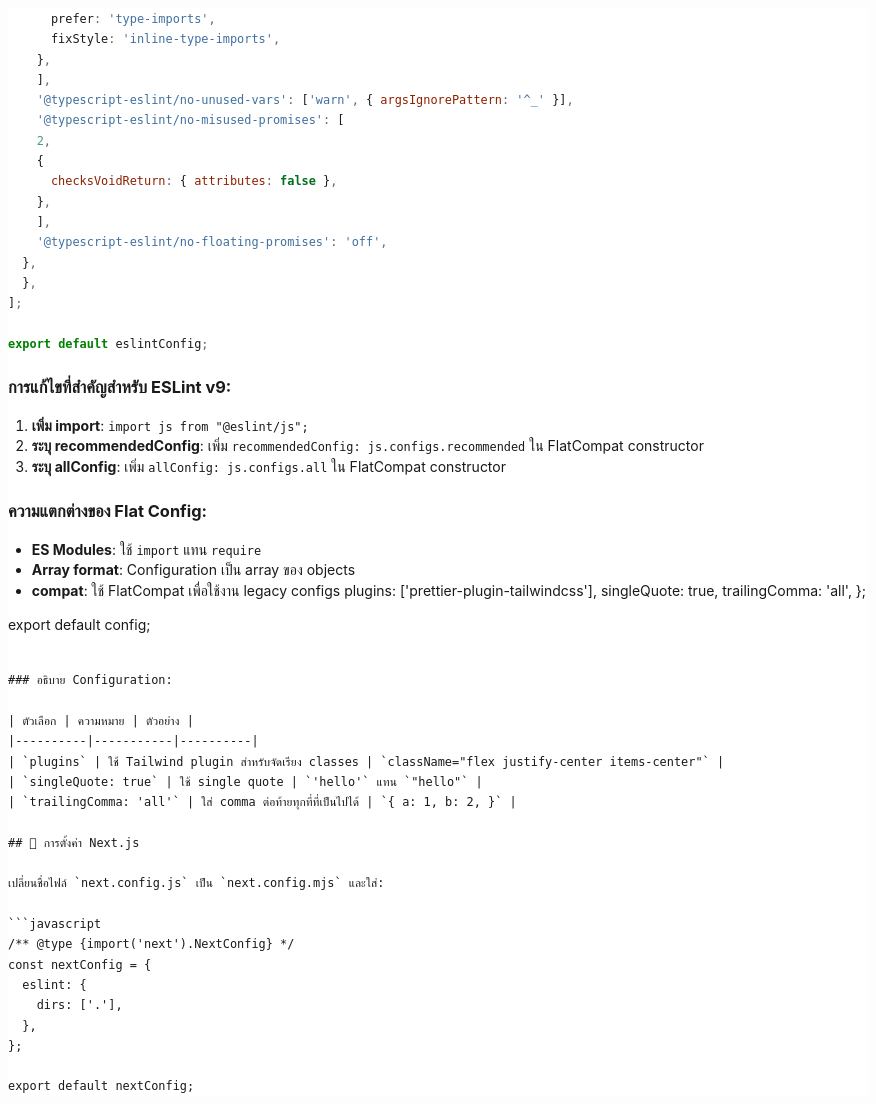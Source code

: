 ```javascript
      prefer: 'type-imports',
      fixStyle: 'inline-type-imports',
    },
    ],
    '@typescript-eslint/no-unused-vars': ['warn', { argsIgnorePattern: '^_' }],
    '@typescript-eslint/no-misused-promises': [
    2,
    {
      checksVoidReturn: { attributes: false },
    },
    ],
    '@typescript-eslint/no-floating-promises': 'off',
  },
  },
];

export default eslintConfig;
```

### การแก้ไขที่สำคัญสำหรับ ESLint v9:

1. **เพิ่ม import**: `import js from "@eslint/js";`
2. **ระบุ recommendedConfig**: เพิ่ม `recommendedConfig: js.configs.recommended` ใน FlatCompat constructor
3. **ระบุ allConfig**: เพิ่ม `allConfig: js.configs.all` ใน FlatCompat constructor

### ความแตกต่างของ Flat Config:

- **ES Modules**: ใช้ `import` แทน `require`
- **Array format**: Configuration เป็น array ของ objects
- **compat**: ใช้ FlatCompat เพื่อใช้งาน legacy configs
  plugins: ['prettier-plugin-tailwindcss'],
  singleQuote: true,
  trailingComma: 'all',
};

export default config;
```

### อธิบาย Configuration:

| ตัวเลือก | ความหมาย | ตัวอย่าง |
|----------|-----------|----------|
| `plugins` | ใช้ Tailwind plugin สำหรับจัดเรียง classes | `className="flex justify-center items-center"` |
| `singleQuote: true` | ใช้ single quote | `'hello'` แทน `"hello"` |
| `trailingComma: 'all'` | ใส่ comma ต่อท้ายทุกที่ที่เป็นไปได้ | `{ a: 1, b: 2, }` |

## 🔧 การตั้งค่า Next.js

เปลี่ยนชื่อไฟล์ `next.config.js` เป็น `next.config.mjs` และใส่:

```javascript
/** @type {import('next').NextConfig} */
const nextConfig = {
  eslint: {
    dirs: ['.'],
  },
};

export default nextConfig;
```
